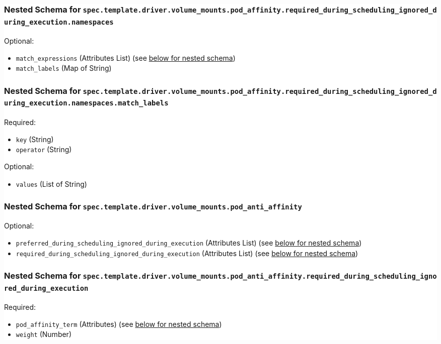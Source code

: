 <a id="nestedatt--spec--template--driver--volume_mounts--pod_affinity--required_during_scheduling_ignored_during_execution--label_selector"></a>
### Nested Schema for `spec.template.driver.volume_mounts.pod_affinity.required_during_scheduling_ignored_during_execution.namespaces`

Optional:

- `match_expressions` (Attributes List) (see [below for nested schema](#nestedatt--spec--template--driver--volume_mounts--pod_affinity--required_during_scheduling_ignored_during_execution--namespaces--match_expressions))
- `match_labels` (Map of String)

<a id="nestedatt--spec--template--driver--volume_mounts--pod_affinity--required_during_scheduling_ignored_during_execution--namespaces--match_expressions"></a>
### Nested Schema for `spec.template.driver.volume_mounts.pod_affinity.required_during_scheduling_ignored_during_execution.namespaces.match_labels`

Required:

- `key` (String)
- `operator` (String)

Optional:

- `values` (List of String)





<a id="nestedatt--spec--template--driver--volume_mounts--pod_anti_affinity"></a>
### Nested Schema for `spec.template.driver.volume_mounts.pod_anti_affinity`

Optional:

- `preferred_during_scheduling_ignored_during_execution` (Attributes List) (see [below for nested schema](#nestedatt--spec--template--driver--volume_mounts--pod_anti_affinity--preferred_during_scheduling_ignored_during_execution))
- `required_during_scheduling_ignored_during_execution` (Attributes List) (see [below for nested schema](#nestedatt--spec--template--driver--volume_mounts--pod_anti_affinity--required_during_scheduling_ignored_during_execution))

<a id="nestedatt--spec--template--driver--volume_mounts--pod_anti_affinity--preferred_during_scheduling_ignored_during_execution"></a>
### Nested Schema for `spec.template.driver.volume_mounts.pod_anti_affinity.required_during_scheduling_ignored_during_execution`

Required:

- `pod_affinity_term` (Attributes) (see [below for nested schema](#nestedatt--spec--template--driver--volume_mounts--pod_anti_affinity--required_during_scheduling_ignored_during_execution--pod_affinity_term))
- `weight` (Number)
